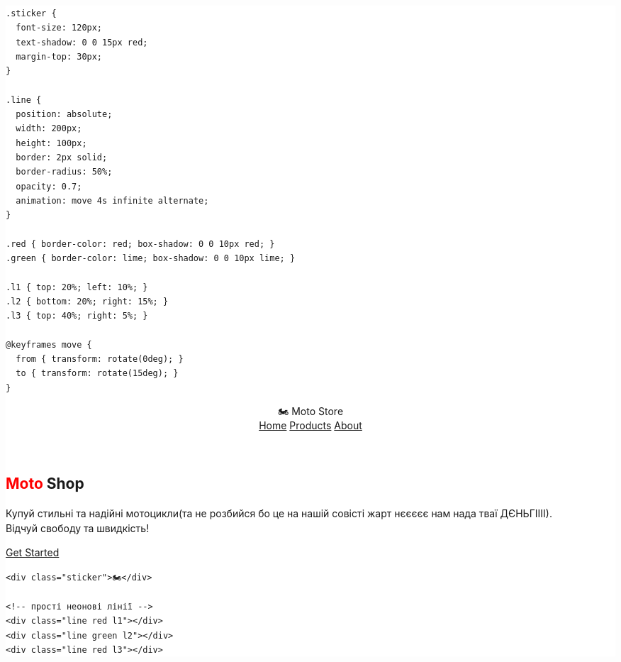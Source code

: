     .sticker {
      font-size: 120px;
      text-shadow: 0 0 15px red;
      margin-top: 30px;
    }

    .line {
      position: absolute;
      width: 200px;
      height: 100px;
      border: 2px solid;
      border-radius: 50%;
      opacity: 0.7;
      animation: move 4s infinite alternate;
    }

    .red { border-color: red; box-shadow: 0 0 10px red; }
    .green { border-color: lime; box-shadow: 0 0 10px lime; }

    .l1 { top: 20%; left: 10%; }
    .l2 { bottom: 20%; right: 15%; }
    .l3 { top: 40%; right: 5%; }

    @keyframes move {
      from { transform: rotate(0deg); }
      to { transform: rotate(15deg); }
    }
  </style>
</head>
<body>
  <header>
    <div class="logo">🏍️ Moto Store</div>
    <nav>
      <a href="#">Home</a>
      <a href="#">Products</a>
      <a href="#">About</a>
    </nav>
  </header>

  <section class="hero">
    <h1><span style="color:red">Moto</span> Shop</h1>
    <p>Купуй стильні та надійні мотоцикли(та не розбийся бо це на нашій совісті жарт нєєєєє нам нада тваї ДЄНЬГІІІІ).<br>Відчуй свободу та швидкість!</p>
    <a href="#" class="btn">Get Started</a>

    <div class="sticker">🏍️</div>

    <!-- прості неонові лінії -->
    <div class="line red l1"></div>
    <div class="line green l2"></div>
    <div class="line red l3"></div>
  </section>
</body>
</html>
